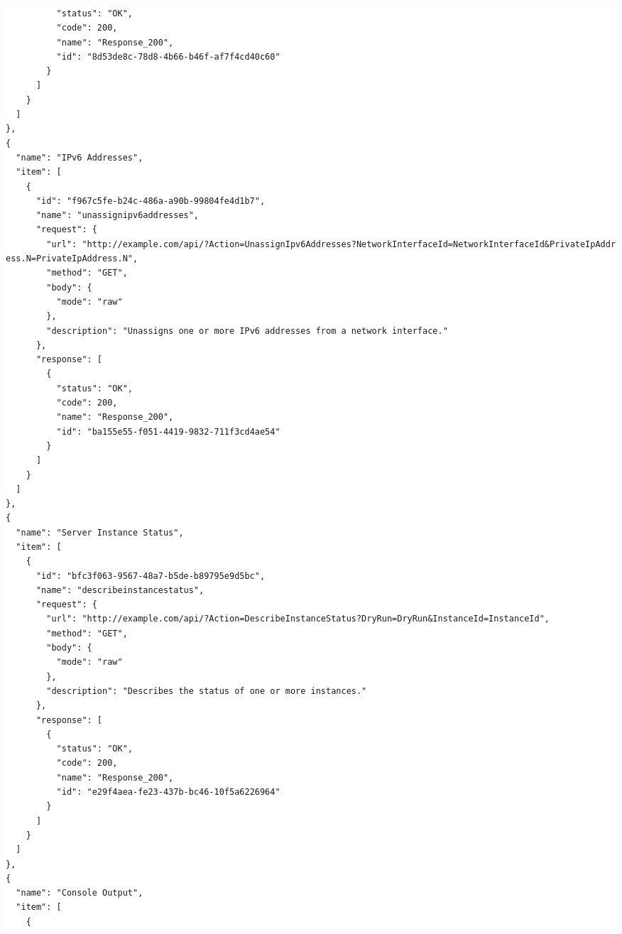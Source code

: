               "status": "OK",
              "code": 200,
              "name": "Response_200",
              "id": "8d53de8c-78d8-4b66-b46f-af7f4cd40c60"
            }
          ]
        }
      ]
    },
    {
      "name": "IPv6 Addresses",
      "item": [
        {
          "id": "f967c5fe-b24c-486a-a90b-99804fe4d1b7",
          "name": "unassignipv6addresses",
          "request": {
            "url": "http://example.com/api/?Action=UnassignIpv6Addresses?NetworkInterfaceId=NetworkInterfaceId&PrivateIpAddress.N=PrivateIpAddress.N",
            "method": "GET",
            "body": {
              "mode": "raw"
            },
            "description": "Unassigns one or more IPv6 addresses from a network interface."
          },
          "response": [
            {
              "status": "OK",
              "code": 200,
              "name": "Response_200",
              "id": "ba155e55-f051-4419-9832-711f3cd4ae54"
            }
          ]
        }
      ]
    },
    {
      "name": "Server Instance Status",
      "item": [
        {
          "id": "bfc3f063-9567-48a7-b5de-b89795e9d5bc",
          "name": "describeinstancestatus",
          "request": {
            "url": "http://example.com/api/?Action=DescribeInstanceStatus?DryRun=DryRun&InstanceId=InstanceId",
            "method": "GET",
            "body": {
              "mode": "raw"
            },
            "description": "Describes the status of one or more instances."
          },
          "response": [
            {
              "status": "OK",
              "code": 200,
              "name": "Response_200",
              "id": "e29f4aea-fe23-437b-bc46-10f5a6226964"
            }
          ]
        }
      ]
    },
    {
      "name": "Console Output",
      "item": [
        {